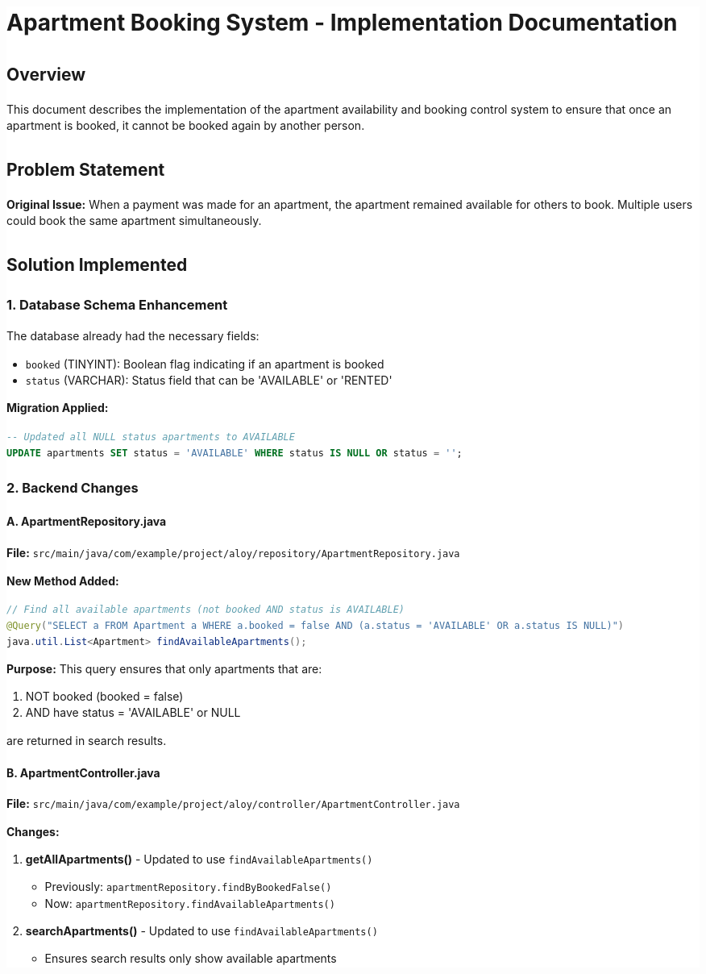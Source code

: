 # Apartment Booking System - Implementation Documentation

## Overview
This document describes the implementation of the apartment availability and booking control system to ensure that once an apartment is booked, it cannot be booked again by another person.

## Problem Statement
**Original Issue:** When a payment was made for an apartment, the apartment remained available for others to book. Multiple users could book the same apartment simultaneously.

## Solution Implemented

### 1. Database Schema Enhancement
The database already had the necessary fields:
- `booked` (TINYINT): Boolean flag indicating if an apartment is booked
- `status` (VARCHAR): Status field that can be 'AVAILABLE' or 'RENTED'

**Migration Applied:**
```sql
-- Updated all NULL status apartments to AVAILABLE
UPDATE apartments SET status = 'AVAILABLE' WHERE status IS NULL OR status = '';
```

### 2. Backend Changes

#### A. ApartmentRepository.java
**File:** `src/main/java/com/example/project/aloy/repository/ApartmentRepository.java`

**New Method Added:**
```java
// Find all available apartments (not booked AND status is AVAILABLE)
@Query("SELECT a FROM Apartment a WHERE a.booked = false AND (a.status = 'AVAILABLE' OR a.status IS NULL)")
java.util.List<Apartment> findAvailableApartments();
```

**Purpose:** This query ensures that only apartments that are:
1. NOT booked (booked = false)
2. AND have status = 'AVAILABLE' or NULL

are returned in search results.

#### B. ApartmentController.java
**File:** `src/main/java/com/example/project/aloy/controller/ApartmentController.java`

**Changes:**
1. **getAllApartments()** - Updated to use `findAvailableApartments()`
   - Previously: `apartmentRepository.findByBookedFalse()`
   - Now: `apartmentRepository.findAvailableApartments()`

2. **searchApartments()** - Updated to use `findAvailableApartments()`
   - Ensures search results only show available apartments
